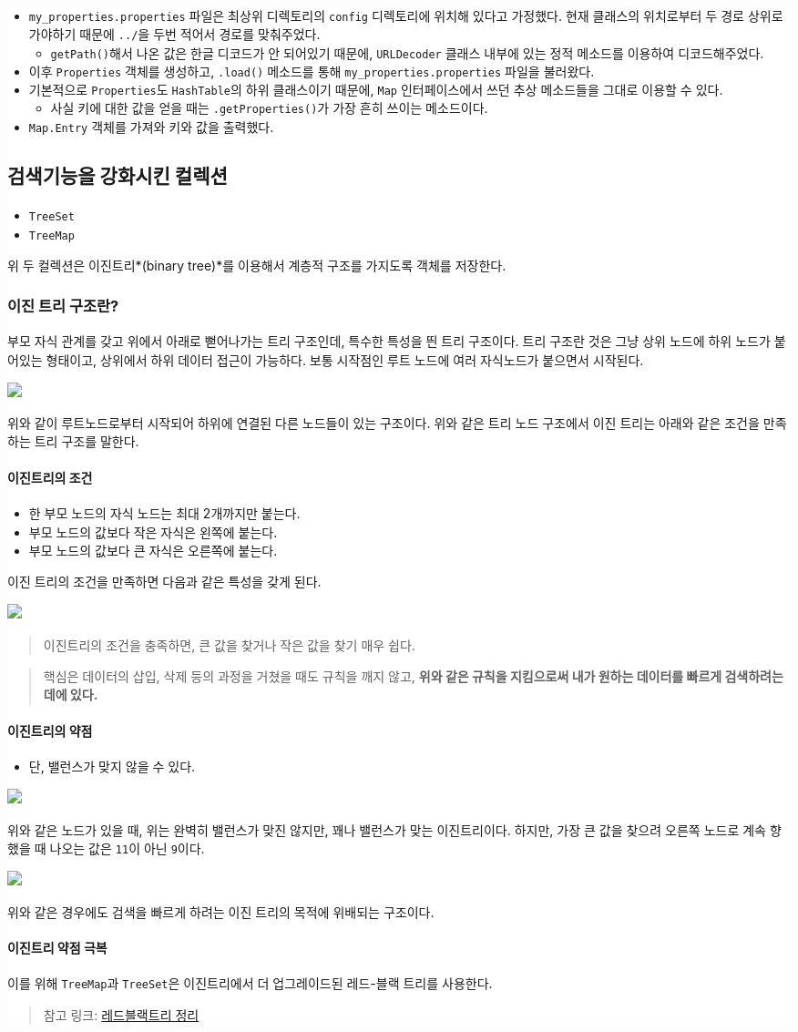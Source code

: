 - `my_properties.properties` 파일은 최상위 디렉토리의 `config` 디렉토리에 위치해 있다고 가정했다. 현재 클래스의 위치로부터 두 경로 상위로 가야하기 때문에 `../`을 두번 적어서 경로를 맞춰주었다.
  - `getPath()`해서 나온 값은 한글 디코드가 안 되어있기 때문에, `URLDecoder` 클래스 내부에 있는 정적 메소드를 이용하여 디코드해주었다.
- 이후 `Properties` 객체를 생성하고, `.load()` 메소드를 통해 `my_properties.properties` 파일을 불러왔다.
- 기본적으로 `Properties`도 `HashTable`의 하위 클래스이기 때문에, `Map` 인터페이스에서 쓰던 추상 메소드들을 그대로 이용할 수 있다.
  - 사실 키에 대한 값을 얻을 때는 `.getProperties()`가 가장 흔히 쓰이는 메소드이다.
- `Map.Entry` 객체를 가져와 키와 값을 출력했다.

## 검색기능을 강화시킨 컬렉션

- `TreeSet`
- `TreeMap`

위 두 컬렉션은 이진트리*(binary tree)*를  이용해서 계층적 구조를 가지도록 객체를 저장한다.

### 이진 트리 구조란?

부모 자식 관계를 갖고 위에서 아래로 뻗어나가는 트리 구조인데, 특수한 특성을 띈 트리 구조이다. 트리 구조란 것은 그냥 상위 노드에 하위 노드가 붙어있는 형태이고, 상위에서 하위 데이터 접근이 가능하다. 보통 시작점인 루트 노드에 여러 자식노드가 붙으면서 시작된다.

![](https://images.velog.io/images/jakeseo_me/post/9f10aaef-b836-48b0-91d4-c46e36d584ee/image.png)

위와 같이 루트노드로부터 시작되어 하위에 연결된 다른 노드들이 있는 구조이다. 위와 같은 트리 노드 구조에서 이진 트리는 아래와 같은 조건을 만족하는 트리 구조를 말한다.

#### 이진트리의 조건

- 한 부모 노드의 자식 노드는 최대 2개까지만 붙는다.
- 부모 노드의 값보다 작은 자식은 왼쪽에 붙는다.
- 부모 노드의 값보다 큰 자식은 오른쪽에 붙는다.

이진 트리의 조건을 만족하면 다음과 같은 특성을 갖게 된다.

![](https://images.velog.io/images/jakeseo_me/post/7cad01cf-fb9f-47c8-93dc-5021d597772d/image.png)

> 이진트리의 조건을 충족하면, 큰 값을 찾거나 작은 값을 찾기 매우 쉽다.

> 핵심은 데이터의 삽입, 삭제 등의 과정을 거쳤을 때도 규칙을 깨지 않고, **위와 같은 규칙을 지킴으로써 내가 원하는 데이터를 빠르게 검색하려는 데에 있다.**

#### 이진트리의 약점

- 단, 밸런스가 맞지 않을 수 있다.

![](https://images.velog.io/images/jakeseo_me/post/87672cde-951f-438a-a3da-0ec4e0e721cb/image.png)

위와 같은 노드가 있을 때, 위는 완벽히 밸런스가 맞진 않지만, 꽤나 밸런스가 맞는 이진트리이다. 하지만, 가장 큰 값을 찾으려 오른쪽 노드로 계속 향했을 때 나오는 값은 `11`이 아닌 `9`이다.

![](https://images.velog.io/images/jakeseo_me/post/de3ec5b3-9893-4750-b6bd-9dadf94a42bf/image.png)

위와 같은 경우에도 검색을 빠르게 하려는 이진 트리의 목적에 위배되는 구조이다.

#### 이진트리 약점 극복

이를 위해 `TreeMap`과 `TreeSet`은 이진트리에서 더 업그레이드된 레드-블랙 트리를 사용한다.

> 참고 링크: [레드블랙트리 정리](https://velog.io/@jakeseo_me/%EC%9D%B4%EA%B2%83%EC%9D%B4-%EC%9E%90%EB%B0%94%EB%8B%A4-%EC%B6%94%EA%B0%80-%EC%A0%95%EB%A6%AC-%EB%A0%88%EB%93%9C%EB%B8%94%EB%9E%99-%ED%8A%B8%EB%A6%AC-%EC%A0%95%EB%A6%AC)
